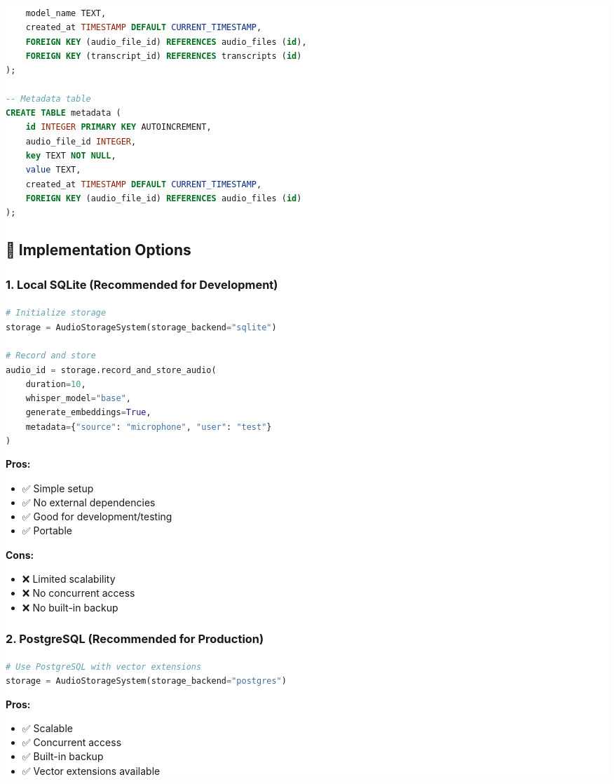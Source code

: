 ```sql
    model_name TEXT,
    created_at TIMESTAMP DEFAULT CURRENT_TIMESTAMP,
    FOREIGN KEY (audio_file_id) REFERENCES audio_files (id),
    FOREIGN KEY (transcript_id) REFERENCES transcripts (id)
);

-- Metadata table
CREATE TABLE metadata (
    id INTEGER PRIMARY KEY AUTOINCREMENT,
    audio_file_id INTEGER,
    key TEXT NOT NULL,
    value TEXT,
    created_at TIMESTAMP DEFAULT CURRENT_TIMESTAMP,
    FOREIGN KEY (audio_file_id) REFERENCES audio_files (id)
);
```

## 🚀 **Implementation Options**

### **1. Local SQLite (Recommended for Development)**
```python
# Initialize storage
storage = AudioStorageSystem(storage_backend="sqlite")

# Record and store
audio_id = storage.record_and_store_audio(
    duration=10,
    whisper_model="base",
    generate_embeddings=True,
    metadata={"source": "microphone", "user": "test"}
)
```

**Pros:**
- ✅ Simple setup
- ✅ No external dependencies
- ✅ Good for development/testing
- ✅ Portable

**Cons:**
- ❌ Limited scalability
- ❌ No concurrent access
- ❌ No built-in backup

### **2. PostgreSQL (Recommended for Production)**
```python
# Use PostgreSQL with vector extensions
storage = AudioStorageSystem(storage_backend="postgres")
```

**Pros:**
- ✅ Scalable
- ✅ Concurrent access
- ✅ Built-in backup
- ✅ Vector extensions available
